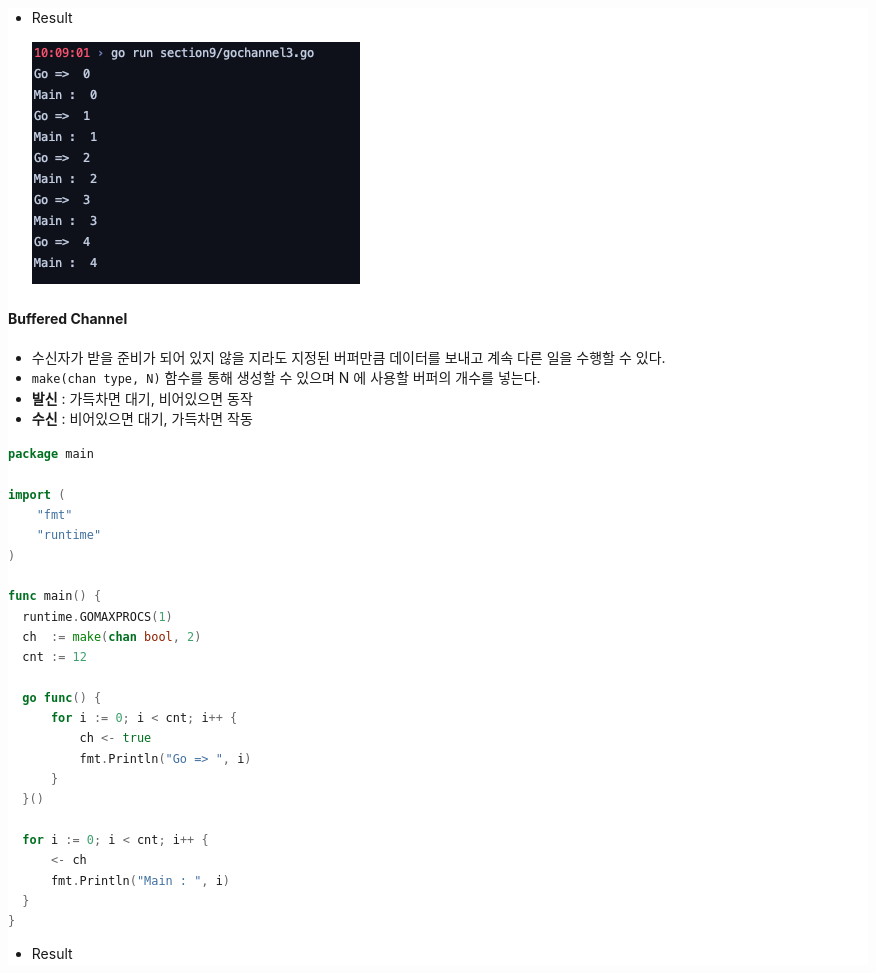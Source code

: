 - Result

  ![2021-04-15_10.14.34.png](/categories/images/go/_2021-04-15_10.14.34.png)

#### Buffered Channel
- 수신자가 받을 준비가 되어 있지 않을 지라도 지정된 버퍼만큼 데이터를 보내고 계속 다른 일을 수행할 수 있다.
- `make(chan type, N)` 함수를 통해 생성할 수 있으며 N 에 사용할 버퍼의 개수를 넣는다.
- **발신** : 가득차면 대기, 비어있으면 동작
- **수신** : 비어있으면 대기, 가득차면 작동

```go
package main

import (
	"fmt"
	"runtime"
)

func main() {
  runtime.GOMAXPROCS(1)
  ch  := make(chan bool, 2)
  cnt := 12
  
  go func() {
      for i := 0; i < cnt; i++ {
          ch <- true
          fmt.Println("Go => ", i)
      }
  }()
  
  for i := 0; i < cnt; i++ {
      <- ch
      fmt.Println("Main : ", i)
  }
}
```

- Result
